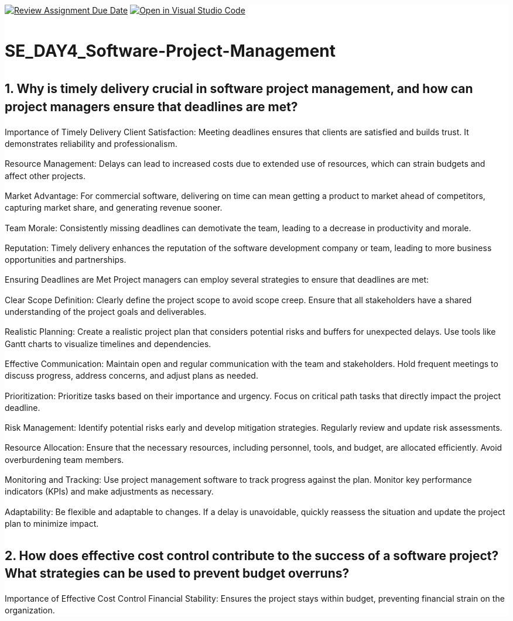 [![Review Assignment Due Date](https://classroom.github.com/assets/deadline-readme-button-22041afd0340ce965d47ae6ef1cefeee28c7c493a6346c4f15d667ab976d596c.svg)](https://classroom.github.com/a/9pw6JKcu)
[![Open in Visual Studio Code](https://classroom.github.com/assets/open-in-vscode-2e0aaae1b6195c2367325f4f02e2d04e9abb55f0b24a779b69b11b9e10269abc.svg)](https://classroom.github.com/online_ide?assignment_repo_id=17187830&assignment_repo_type=AssignmentRepo)
# SE_DAY4_Software-Project-Management
## 1. Why is timely delivery crucial in software project management, and how can project managers ensure that deadlines are met?
Importance of Timely Delivery
Client Satisfaction: Meeting deadlines ensures that clients are satisfied and builds trust. It demonstrates reliability and professionalism.

Resource Management: Delays can lead to increased costs due to extended use of resources, which can strain budgets and affect other projects.

Market Advantage: For commercial software, delivering on time can mean getting a product to market ahead of competitors, capturing market share, and generating revenue sooner.

Team Morale: Consistently missing deadlines can demotivate the team, leading to a decrease in productivity and morale.

Reputation: Timely delivery enhances the reputation of the software development company or team, leading to more business opportunities and partnerships.

Ensuring Deadlines are Met
Project managers can employ several strategies to ensure that deadlines are met:

Clear Scope Definition: Clearly define the project scope to avoid scope creep. Ensure that all stakeholders have a shared understanding of the project goals and deliverables.

Realistic Planning: Create a realistic project plan that considers potential risks and buffers for unexpected delays. Use tools like Gantt charts to visualize timelines and dependencies.

Effective Communication: Maintain open and regular communication with the team and stakeholders. Hold frequent meetings to discuss progress, address concerns, and adjust plans as needed.

Prioritization: Prioritize tasks based on their importance and urgency. Focus on critical path tasks that directly impact the project deadline.

Risk Management: Identify potential risks early and develop mitigation strategies. Regularly review and update risk assessments.

Resource Allocation: Ensure that the necessary resources, including personnel, tools, and budget, are allocated efficiently. Avoid overburdening team members.

Monitoring and Tracking: Use project management software to track progress against the plan. Monitor key performance indicators (KPIs) and make adjustments as necessary.

Adaptability: Be flexible and adaptable to changes. If a delay is unavoidable, quickly reassess the situation and update the project plan to minimize impact.
## 2. How does effective cost control contribute to the success of a software project? What strategies can be used to prevent budget overruns?
Importance of Effective Cost Control
Financial Stability: Ensures the project stays within budget, preventing financial strain on the organization.
